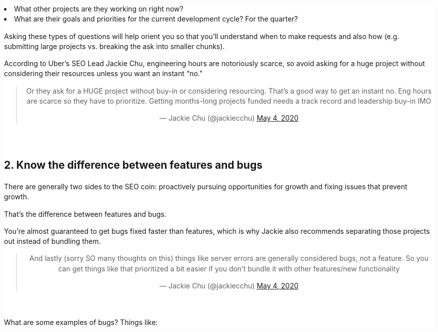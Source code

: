 

<li>What other projects are they working on right now?</li>



<li>What are their goals and priorities for the current development cycle? For the quarter?</li>
</ul>



<p>Asking these types of questions will help orient you so that you’ll understand when to make requests and also how (e.g. submitting large projects vs. breaking the ask into smaller chunks).&nbsp;</p>



<p>According to Uber’s SEO Lead Jackie Chu, engineering hours are notoriously scarce, so avoid asking for a huge project without considering their resources unless you want an instant “no.”</p>



<blockquote class="twitter-tweet" align="center"><p lang="en" dir="ltr">Or they ask for a HUGE project without buy-in or considering resourcing. That&#8217;s a good way to get an instant no. Eng hours are scarce so they have to prioritize. Getting months-long projects funded needs a track record and leadership buy-in IMO</p>— Jackie Chu (@jackiecchu) <a href="https://twitter.com/jackiecchu/status/1257337628195684355?ref_src=twsrc%5Etfw">May 4, 2020</a></blockquote> <script async="" src="https://platform.twitter.com/widgets.js" charset="utf-8"></script>



<div style="height:25px" aria-hidden="true" class="wp-block-spacer"></div>



<h2 class="wp-block-heading" id="h-2-know-the-difference-between-features-and-bugs">2. Know the difference between features and bugs</h2>



<p>There are generally two sides to the SEO coin: proactively pursuing opportunities for growth and fixing issues that prevent growth.&nbsp;</p>



<p>That’s the difference between features and bugs.</p>



<p>You’re almost guaranteed to get bugs fixed faster than features, which is why Jackie also recommends separating those projects out instead of bundling them.</p>



<blockquote class="twitter-tweet" align="center"><p lang="en" dir="ltr">And lastly (sorry SO many thoughts on this) things like server errors are generally considered bugs, not a feature. So you can get things like that prioritized a bit easier if you don&#8217;t bundle it with other features/new functionality</p>— Jackie Chu (@jackiecchu) <a href="https://twitter.com/jackiecchu/status/1257340378899976192?ref_src=twsrc%5Etfw">May 4, 2020</a></blockquote> <script async="" src="https://platform.twitter.com/widgets.js" charset="utf-8"></script>



<div style="height:25px" aria-hidden="true" class="wp-block-spacer"></div>



<p>What are some examples of bugs? Things like:</p>
